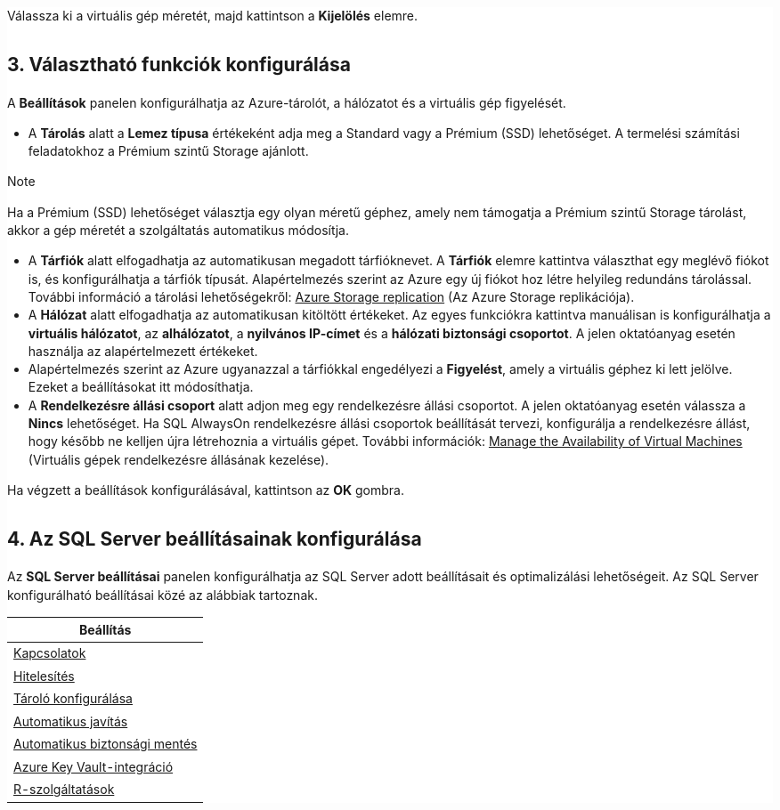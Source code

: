 Válassza ki a virtuális gép méretét, majd kattintson a **Kijelölés** elemre.

## <a name="3-configure-optional-features"></a>3. Választható funkciók konfigurálása
A **Beállítások** panelen konfigurálhatja az Azure-tárolót, a hálózatot és a virtuális gép figyelését.

* A **Tárolás** alatt a **Lemez típusa** értékeként adja meg a Standard vagy a Prémium (SSD) lehetőséget. A termelési számítási feladatokhoz a Prémium szintű Storage ajánlott.

> [!NOTE]
> Ha a Prémium (SSD) lehetőséget választja egy olyan méretű géphez, amely nem támogatja a Prémium szintű Storage tárolást, akkor a gép méretét a szolgáltatás automatikus módosítja.  
> 
> 

* A **Tárfiók** alatt elfogadhatja az automatikusan megadott tárfióknevet. A **Tárfiók** elemre kattintva választhat egy meglévő fiókot is, és konfigurálhatja a tárfiók típusát. Alapértelmezés szerint az Azure egy új fiókot hoz létre helyileg redundáns tárolással. További információ a tárolási lehetőségekről: [Azure Storage replication](../../../storage/storage-redundancy.md) (Az Azure Storage replikációja).
* A **Hálózat** alatt elfogadhatja az automatikusan kitöltött értékeket. Az egyes funkciókra kattintva manuálisan is konfigurálhatja a **virtuális hálózatot**, az **alhálózatot**, a **nyilvános IP-címet** és a **hálózati biztonsági csoportot**. A jelen oktatóanyag esetén használja az alapértelmezett értékeket.
* Alapértelmezés szerint az Azure ugyanazzal a tárfiókkal engedélyezi a **Figyelést**, amely a virtuális géphez ki lett jelölve. Ezeket a beállításokat itt módosíthatja.
* A **Rendelkezésre állási csoport** alatt adjon meg egy rendelkezésre állási csoportot. A jelen oktatóanyag esetén válassza a **Nincs** lehetőséget. Ha SQL AlwaysOn rendelkezésre állási csoportok beállítását tervezi, konfigurálja a rendelkezésre állást, hogy később ne kelljen újra létrehoznia a virtuális gépet.  További információk: [Manage the Availability of Virtual Machines](../manage-availability.md?toc=%2fazure%2fvirtual-machines%2fwindows%2ftoc.json) (Virtuális gépek rendelkezésre állásának kezelése).

Ha végzett a beállítások konfigurálásával, kattintson az **OK** gombra.

## <a name="4-configure-sql-server-settings"></a>4. Az SQL Server beállításainak konfigurálása
Az **SQL Server beállításai** panelen konfigurálhatja az SQL Server adott beállításait és optimalizálási lehetőségeit. Az SQL Server konfigurálható beállításai közé az alábbiak tartoznak.

| Beállítás |
| --- |
| [Kapcsolatok](#connectivity) |
| [Hitelesítés](#authentication) |
| [Tároló konfigurálása](#storage-configuration) |
| [Automatikus javítás](#automated-patching) |
| [Automatikus biztonsági mentés](#automated-backup) |
| [Azure Key Vault-integráció](#azure-key-vault-integration) |
| [R-szolgáltatások](#r-services) |
